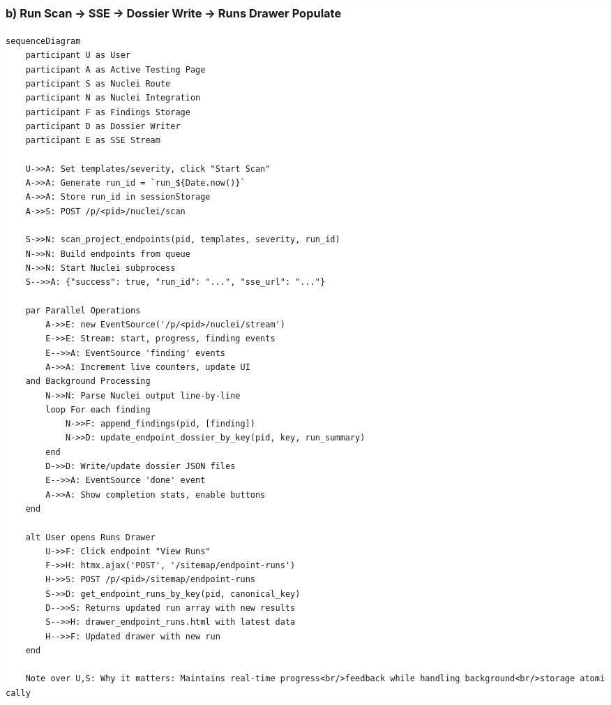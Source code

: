 ### b) Run Scan → SSE → Dossier Write → Runs Drawer Populate

```mermaid
sequenceDiagram
    participant U as User  
    participant A as Active Testing Page
    participant S as Nuclei Route
    participant N as Nuclei Integration
    participant F as Findings Storage
    participant D as Dossier Writer
    participant E as SSE Stream

    U->>A: Set templates/severity, click "Start Scan"
    A->>A: Generate run_id = `run_${Date.now()}`
    A->>A: Store run_id in sessionStorage
    A->>S: POST /p/<pid>/nuclei/scan
    
    S->>N: scan_project_endpoints(pid, templates, severity, run_id)
    N->>N: Build endpoints from queue
    N->>N: Start Nuclei subprocess
    S-->>A: {"success": true, "run_id": "...", "sse_url": "..."}
    
    par Parallel Operations
        A->>E: new EventSource('/p/<pid>/nuclei/stream')
        E->>E: Stream: start, progress, finding events
        E-->>A: EventSource 'finding' events
        A->>A: Increment live counters, update UI
    and Background Processing  
        N->>N: Parse Nuclei output line-by-line
        loop For each finding
            N->>F: append_findings(pid, [finding])
            N->>D: update_endpoint_dossier_by_key(pid, key, run_summary)
        end
        D->>D: Write/update dossier JSON files
        E-->>A: EventSource 'done' event
        A->>A: Show completion stats, enable buttons
    end
    
    alt User opens Runs Drawer
        U->>F: Click endpoint "View Runs"
        F->>H: htmx.ajax('POST', '/sitemap/endpoint-runs')
        H->>S: POST /p/<pid>/sitemap/endpoint-runs
        S->>D: get_endpoint_runs_by_key(pid, canonical_key)
        D-->>S: Returns updated run array with new results
        S-->>H: drawer_endpoint_runs.html with latest data
        H-->>F: Updated drawer with new run
    end
    
    Note over U,S: Why it matters: Maintains real-time progress<br/>feedback while handling background<br/>storage atomically
```
